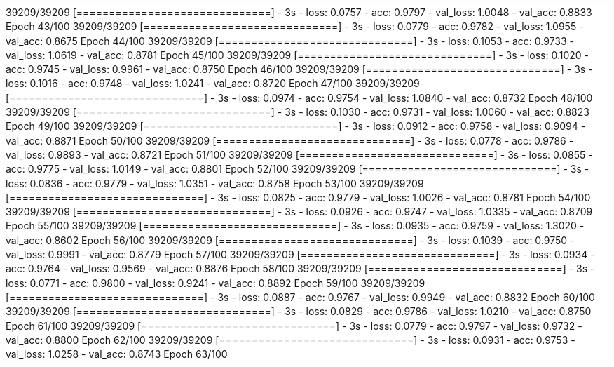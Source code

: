 39209/39209 [==============================] - 3s - loss: 0.0757 - acc: 0.9797 - val_loss: 1.0048 - val_acc: 0.8833
Epoch 43/100
39209/39209 [==============================] - 3s - loss: 0.0779 - acc: 0.9782 - val_loss: 1.0955 - val_acc: 0.8675
Epoch 44/100
39209/39209 [==============================] - 3s - loss: 0.1053 - acc: 0.9733 - val_loss: 1.0619 - val_acc: 0.8781
Epoch 45/100
39209/39209 [==============================] - 3s - loss: 0.1020 - acc: 0.9745 - val_loss: 0.9961 - val_acc: 0.8750
Epoch 46/100
39209/39209 [==============================] - 3s - loss: 0.1016 - acc: 0.9748 - val_loss: 1.0241 - val_acc: 0.8720
Epoch 47/100
39209/39209 [==============================] - 3s - loss: 0.0974 - acc: 0.9754 - val_loss: 1.0840 - val_acc: 0.8732
Epoch 48/100
39209/39209 [==============================] - 3s - loss: 0.1030 - acc: 0.9731 - val_loss: 1.0060 - val_acc: 0.8823
Epoch 49/100
39209/39209 [==============================] - 3s - loss: 0.0912 - acc: 0.9758 - val_loss: 0.9094 - val_acc: 0.8871
Epoch 50/100
39209/39209 [==============================] - 3s - loss: 0.0778 - acc: 0.9786 - val_loss: 0.9893 - val_acc: 0.8721
Epoch 51/100
39209/39209 [==============================] - 3s - loss: 0.0855 - acc: 0.9775 - val_loss: 1.0149 - val_acc: 0.8801
Epoch 52/100
39209/39209 [==============================] - 3s - loss: 0.0836 - acc: 0.9779 - val_loss: 1.0351 - val_acc: 0.8758
Epoch 53/100
39209/39209 [==============================] - 3s - loss: 0.0825 - acc: 0.9779 - val_loss: 1.0026 - val_acc: 0.8781
Epoch 54/100
39209/39209 [==============================] - 3s - loss: 0.0926 - acc: 0.9747 - val_loss: 1.0335 - val_acc: 0.8709
Epoch 55/100
39209/39209 [==============================] - 3s - loss: 0.0935 - acc: 0.9759 - val_loss: 1.3020 - val_acc: 0.8602
Epoch 56/100
39209/39209 [==============================] - 3s - loss: 0.1039 - acc: 0.9750 - val_loss: 0.9991 - val_acc: 0.8779
Epoch 57/100
39209/39209 [==============================] - 3s - loss: 0.0934 - acc: 0.9764 - val_loss: 0.9569 - val_acc: 0.8876
Epoch 58/100
39209/39209 [==============================] - 3s - loss: 0.0771 - acc: 0.9800 - val_loss: 0.9241 - val_acc: 0.8892
Epoch 59/100
39209/39209 [==============================] - 3s - loss: 0.0887 - acc: 0.9767 - val_loss: 0.9949 - val_acc: 0.8832
Epoch 60/100
39209/39209 [==============================] - 3s - loss: 0.0829 - acc: 0.9786 - val_loss: 1.0210 - val_acc: 0.8750
Epoch 61/100
39209/39209 [==============================] - 3s - loss: 0.0779 - acc: 0.9797 - val_loss: 0.9732 - val_acc: 0.8800
Epoch 62/100
39209/39209 [==============================] - 3s - loss: 0.0931 - acc: 0.9753 - val_loss: 1.0258 - val_acc: 0.8743
Epoch 63/100